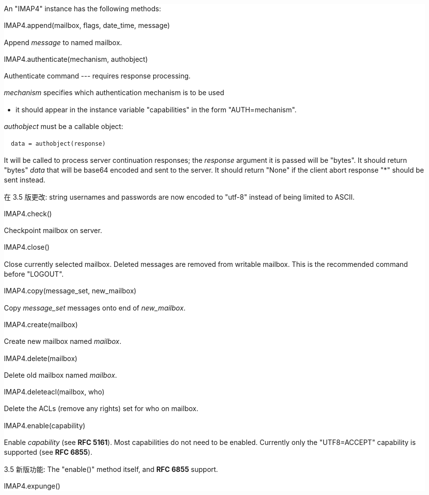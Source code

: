 An "IMAP4" instance has the following methods:

IMAP4.append(mailbox, flags, date_time, message)

   Append *message* to named mailbox.

IMAP4.authenticate(mechanism, authobject)

   Authenticate command --- requires response processing.

   *mechanism* specifies which authentication mechanism is to be used
   - it should appear in the instance variable "capabilities" in the
   form "AUTH=mechanism".

   *authobject* must be a callable object:

      data = authobject(response)

   It will be called to process server continuation responses; the
   *response* argument it is passed will be "bytes".  It should return
   "bytes" *data* that will be base64 encoded and sent to the server.
   It should return "None" if the client abort response "*" should be
   sent instead.

   在 3.5 版更改: string usernames and passwords are now encoded to
   "utf-8" instead of being limited to ASCII.

IMAP4.check()

   Checkpoint mailbox on server.

IMAP4.close()

   Close currently selected mailbox. Deleted messages are removed from
   writable mailbox. This is the recommended command before "LOGOUT".

IMAP4.copy(message_set, new_mailbox)

   Copy *message_set* messages onto end of *new_mailbox*.

IMAP4.create(mailbox)

   Create new mailbox named *mailbox*.

IMAP4.delete(mailbox)

   Delete old mailbox named *mailbox*.

IMAP4.deleteacl(mailbox, who)

   Delete the ACLs (remove any rights) set for who on mailbox.

IMAP4.enable(capability)

   Enable *capability* (see **RFC 5161**).  Most capabilities do not
   need to be enabled.  Currently only the "UTF8=ACCEPT" capability is
   supported (see **RFC 6855**).

   3.5 新版功能: The "enable()" method itself, and **RFC 6855**
   support.

IMAP4.expunge()
